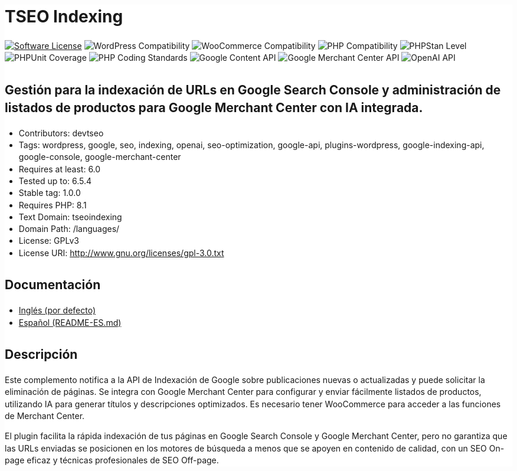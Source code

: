 # TSEO Indexing

[![Software License](https://img.shields.io/badge/license-GPLv3-brightgreen.svg?style=flat-square)](LICENSE.txt)
![WordPress Compatibility](https://img.shields.io/badge/WordPress-6.5.4%2B-blue?style=flat-square&logo=wordpress)
![WooCommerce Compatibility](https://img.shields.io/badge/WooCommerce-9.0.0%2B-blue?style=flat-square&logo=woocommerce)
![PHP Compatibility](https://img.shields.io/badge/PHP-8.1%2B-blue?style=flat-square&logo=php)
![PHPStan Level](https://img.shields.io/badge/PHPStan-level%208-brightgreen?style=flat-square&logo=php)
![PHPUnit Coverage](https://img.shields.io/badge/PHPUnit%20Coverage-90%25-green?style=flat-square&logo=php)
![PHP Coding Standards](https://img.shields.io/badge/coding%20standards-PSR--12-blue?style=flat-square&logo=php)
![Google Content API](https://img.shields.io/badge/Google%20Content%20API-integrated-blue?style=flat-square&logo=google)
![Google Merchant Center API](https://img.shields.io/badge/Google%20Merchant%20Center%20API-integrated-blue?style=flat-square&logo=google)
![OpenAI API](https://img.shields.io/badge/OpenAI%20API-integrated-blue?style=flat-square&logo=openai)

## Gestión para la indexación de URLs en Google Search Console y administración de listados de productos para Google Merchant Center con IA integrada.

* Contributors: devtseo
* Tags: wordpress, google, seo, indexing, openai, seo-optimization, google-api, plugins-wordpress, google-indexing-api, google-console, google-merchant-center
* Requires at least: 6.0
* Tested up to: 6.5.4
* Stable tag: 1.0.0
* Requires PHP: 8.1
* Text Domain: tseoindexing
* Domain Path: /languages/
* License: GPLv3
* License URI: http://www.gnu.org/licenses/gpl-3.0.txt

## Documentación

- [Inglés (por defecto)](README.md)
- [Español (README-ES.md)](README-ES.md)

## Descripción

Este complemento notifica a la API de Indexación de Google sobre publicaciones nuevas o actualizadas y puede solicitar la eliminación de páginas. Se integra con Google Merchant Center para configurar y enviar fácilmente listados de productos, utilizando IA para generar títulos y descripciones optimizados. Es necesario tener WooCommerce para acceder a las funciones de Merchant Center.

El plugin facilita la rápida indexación de tus páginas en Google Search Console y Google Merchant Center, pero no garantiza que las URLs enviadas se posicionen en los motores de búsqueda a menos que se apoyen en contenido de calidad, con un SEO On-page eficaz y técnicas profesionales de SEO Off-page.
